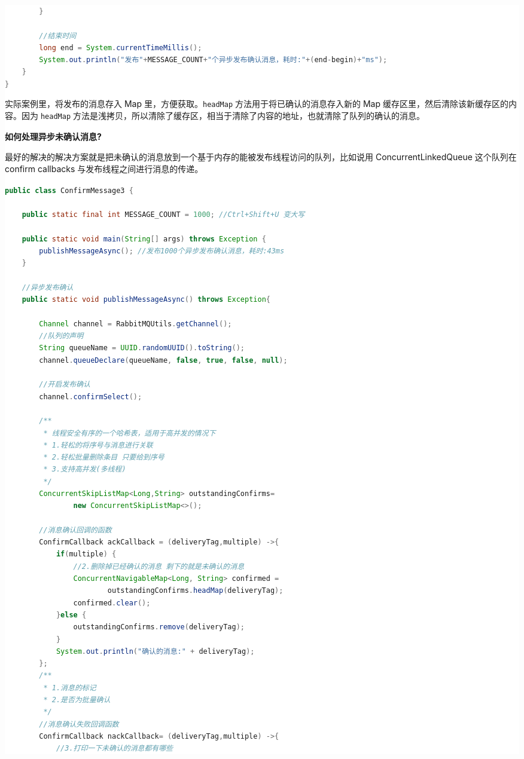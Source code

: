```java {18,23-25,31-33,40}
        }

        //结束时间
        long end = System.currentTimeMillis();
        System.out.println("发布"+MESSAGE_COUNT+"个异步发布确认消息，耗时:"+(end-begin)+"ms");
    }
}
```

实际案例里，将发布的消息存入 Map 里，方便获取。`headMap` 方法用于将已确认的消息存入新的 Map 缓存区里，然后清除该新缓存区的内容。因为 `headMap` 方法是浅拷贝，所以清除了缓存区，相当于清除了内容的地址，也就清除了队列的确认的消息。

**如何处理异步未确认消息?**

最好的解决的解决方案就是把未确认的消息放到一个基于内存的能被发布线程访问的队列，比如说用 ConcurrentLinkedQueue 这个队列在 confirm callbacks 与发布线程之间进行消息的传递。

```java {26-40,46-50,67}
public class ConfirmMessage3 {

    public static final int MESSAGE_COUNT = 1000; //Ctrl+Shift+U 变大写
    
    public static void main(String[] args) throws Exception {
        publishMessageAsync(); //发布1000个异步发布确认消息，耗时:43ms
    }

    //异步发布确认
    public static void publishMessageAsync() throws Exception{

        Channel channel = RabbitMQUtils.getChannel();
        //队列的声明
        String queueName = UUID.randomUUID().toString();
        channel.queueDeclare(queueName, false, true, false, null);

        //开启发布确认
        channel.confirmSelect();

        /**
         * 线程安全有序的一个哈希表，适用于高并发的情况下
         * 1.轻松的将序号与消息进行关联
         * 2.轻松批量删除条目 只要给到序号
         * 3.支持高并发(多线程)
         */
        ConcurrentSkipListMap<Long,String> outstandingConfirms=
                new ConcurrentSkipListMap<>();

        //消息确认回调的函数
        ConfirmCallback ackCallback = (deliveryTag,multiple) ->{
            if(multiple) {
                //2.删除掉已经确认的消息 剩下的就是未确认的消息
                ConcurrentNavigableMap<Long, String> confirmed =
                        outstandingConfirms.headMap(deliveryTag);
                confirmed.clear();
            }else {
                outstandingConfirms.remove(deliveryTag);
            }
            System.out.println("确认的消息:" + deliveryTag);
        };
        /**
         * 1.消息的标记
         * 2.是否为批量确认
         */
        //消息确认失败回调函数
        ConfirmCallback nackCallback= (deliveryTag,multiple) ->{
            //3.打印一下未确认的消息都有哪些
```